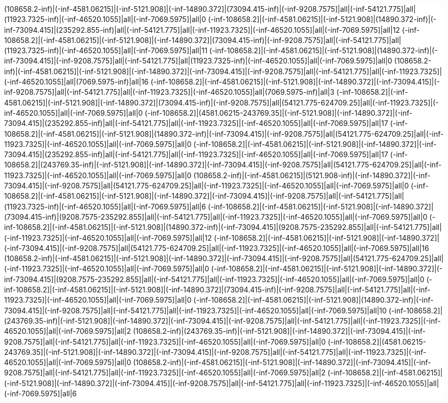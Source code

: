 (108658.2-inf)|(-inf-4581.06215]|(-inf-5121.908]|(-inf-14890.372]|(73094.415-inf)|(-inf-9208.7575]|all|(-inf-54121.775]|all|(11923.7325-inf)|(-inf-46520.1055]|all|(-inf-7069.5975]|all|0
(-inf-108658.2]|(-inf-4581.06215]|(-inf-5121.908]|(14890.372-inf)|(-inf-73094.415]|(235292.855-inf)|all|(-inf-54121.775]|all|(-inf-11923.7325]|(-inf-46520.1055]|all|(-inf-7069.5975]|all|12
(-inf-108658.2]|(-inf-4581.06215]|(-inf-5121.908]|(-inf-14890.372]|(73094.415-inf)|(-inf-9208.7575]|all|(-inf-54121.775]|all|(11923.7325-inf)|(-inf-46520.1055]|all|(-inf-7069.5975]|all|11
(-inf-108658.2]|(-inf-4581.06215]|(-inf-5121.908]|(14890.372-inf)|(-inf-73094.415]|(-inf-9208.7575]|all|(-inf-54121.775]|all|(11923.7325-inf)|(-inf-46520.1055]|all|(-inf-7069.5975]|all|0
(108658.2-inf)|(-inf-4581.06215]|(-inf-5121.908]|(-inf-14890.372]|(-inf-73094.415]|(-inf-9208.7575]|all|(-inf-54121.775]|all|(-inf-11923.7325]|(-inf-46520.1055]|all|(7069.5975-inf)|all|16
(-inf-108658.2]|(-inf-4581.06215]|(-inf-5121.908]|(-inf-14890.372]|(-inf-73094.415]|(-inf-9208.7575]|all|(-inf-54121.775]|all|(-inf-11923.7325]|(-inf-46520.1055]|all|(7069.5975-inf)|all|3
(-inf-108658.2]|(-inf-4581.06215]|(-inf-5121.908]|(-inf-14890.372]|(73094.415-inf)|(-inf-9208.7575]|all|(54121.775-624709.25]|all|(-inf-11923.7325]|(-inf-46520.1055]|all|(-inf-7069.5975]|all|0
(-inf-108658.2]|(4581.06215-243769.35]|(-inf-5121.908]|(-inf-14890.372]|(-inf-73094.415]|(235292.855-inf)|all|(-inf-54121.775]|all|(-inf-11923.7325]|(-inf-46520.1055]|all|(-inf-7069.5975]|all|17
(-inf-108658.2]|(-inf-4581.06215]|(-inf-5121.908]|(14890.372-inf)|(-inf-73094.415]|(-inf-9208.7575]|all|(54121.775-624709.25]|all|(-inf-11923.7325]|(-inf-46520.1055]|all|(-inf-7069.5975]|all|0
(-inf-108658.2]|(-inf-4581.06215]|(-inf-5121.908]|(-inf-14890.372]|(-inf-73094.415]|(235292.855-inf)|all|(-inf-54121.775]|all|(-inf-11923.7325]|(-inf-46520.1055]|all|(-inf-7069.5975]|all|17
(-inf-108658.2]|(243769.35-inf)|(-inf-5121.908]|(-inf-14890.372]|(-inf-73094.415]|(-inf-9208.7575]|all|(54121.775-624709.25]|all|(-inf-11923.7325]|(-inf-46520.1055]|all|(-inf-7069.5975]|all|0
(108658.2-inf)|(-inf-4581.06215]|(5121.908-inf)|(-inf-14890.372]|(-inf-73094.415]|(-inf-9208.7575]|all|(54121.775-624709.25]|all|(-inf-11923.7325]|(-inf-46520.1055]|all|(-inf-7069.5975]|all|0
(-inf-108658.2]|(-inf-4581.06215]|(-inf-5121.908]|(-inf-14890.372]|(-inf-73094.415]|(-inf-9208.7575]|all|(-inf-54121.775]|all|(11923.7325-inf)|(-inf-46520.1055]|all|(-inf-7069.5975]|all|6
(-inf-108658.2]|(-inf-4581.06215]|(-inf-5121.908]|(-inf-14890.372]|(73094.415-inf)|(9208.7575-235292.855]|all|(-inf-54121.775]|all|(-inf-11923.7325]|(-inf-46520.1055]|all|(-inf-7069.5975]|all|0
(-inf-108658.2]|(-inf-4581.06215]|(-inf-5121.908]|(14890.372-inf)|(-inf-73094.415]|(9208.7575-235292.855]|all|(-inf-54121.775]|all|(-inf-11923.7325]|(-inf-46520.1055]|all|(-inf-7069.5975]|all|12
(-inf-108658.2]|(-inf-4581.06215]|(-inf-5121.908]|(-inf-14890.372]|(-inf-73094.415]|(-inf-9208.7575]|all|(54121.775-624709.25]|all|(-inf-11923.7325]|(-inf-46520.1055]|all|(-inf-7069.5975]|all|16
(108658.2-inf)|(-inf-4581.06215]|(-inf-5121.908]|(-inf-14890.372]|(-inf-73094.415]|(-inf-9208.7575]|all|(54121.775-624709.25]|all|(-inf-11923.7325]|(-inf-46520.1055]|all|(-inf-7069.5975]|all|0
(-inf-108658.2]|(-inf-4581.06215]|(-inf-5121.908]|(-inf-14890.372]|(-inf-73094.415]|(9208.7575-235292.855]|all|(-inf-54121.775]|all|(-inf-11923.7325]|(-inf-46520.1055]|all|(-inf-7069.5975]|all|0
(-inf-108658.2]|(-inf-4581.06215]|(-inf-5121.908]|(-inf-14890.372]|(73094.415-inf)|(-inf-9208.7575]|all|(-inf-54121.775]|all|(-inf-11923.7325]|(-inf-46520.1055]|all|(-inf-7069.5975]|all|0
(-inf-108658.2]|(-inf-4581.06215]|(-inf-5121.908]|(14890.372-inf)|(-inf-73094.415]|(-inf-9208.7575]|all|(-inf-54121.775]|all|(-inf-11923.7325]|(-inf-46520.1055]|all|(-inf-7069.5975]|all|10
(-inf-108658.2]|(243769.35-inf)|(-inf-5121.908]|(-inf-14890.372]|(-inf-73094.415]|(-inf-9208.7575]|all|(-inf-54121.775]|all|(-inf-11923.7325]|(-inf-46520.1055]|all|(-inf-7069.5975]|all|2
(108658.2-inf)|(243769.35-inf)|(-inf-5121.908]|(-inf-14890.372]|(-inf-73094.415]|(-inf-9208.7575]|all|(-inf-54121.775]|all|(-inf-11923.7325]|(-inf-46520.1055]|all|(-inf-7069.5975]|all|0
(-inf-108658.2]|(4581.06215-243769.35]|(-inf-5121.908]|(-inf-14890.372]|(-inf-73094.415]|(-inf-9208.7575]|all|(-inf-54121.775]|all|(-inf-11923.7325]|(-inf-46520.1055]|all|(-inf-7069.5975]|all|0
(108658.2-inf)|(-inf-4581.06215]|(-inf-5121.908]|(-inf-14890.372]|(-inf-73094.415]|(-inf-9208.7575]|all|(-inf-54121.775]|all|(-inf-11923.7325]|(-inf-46520.1055]|all|(-inf-7069.5975]|all|2
(-inf-108658.2]|(-inf-4581.06215]|(-inf-5121.908]|(-inf-14890.372]|(-inf-73094.415]|(-inf-9208.7575]|all|(-inf-54121.775]|all|(-inf-11923.7325]|(-inf-46520.1055]|all|(-inf-7069.5975]|all|6


